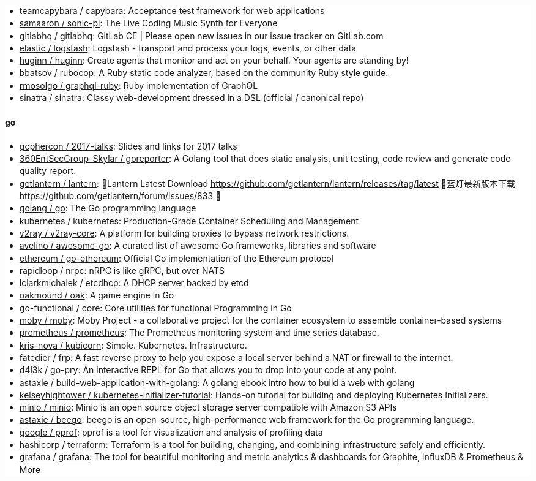 * [teamcapybara / capybara](https://github.com/teamcapybara/capybara): Acceptance test framework for web applications
* [samaaron / sonic-pi](https://github.com/samaaron/sonic-pi): The Live Coding Music Synth for Everyone
* [gitlabhq / gitlabhq](https://github.com/gitlabhq/gitlabhq): GitLab CE | Please open new issues in our issue tracker on GitLab.com
* [elastic / logstash](https://github.com/elastic/logstash): Logstash - transport and process your logs, events, or other data
* [huginn / huginn](https://github.com/huginn/huginn): Create agents that monitor and act on your behalf. Your agents are standing by!
* [bbatsov / rubocop](https://github.com/bbatsov/rubocop): A Ruby static code analyzer, based on the community Ruby style guide.
* [rmosolgo / graphql-ruby](https://github.com/rmosolgo/graphql-ruby): Ruby implementation of GraphQL
* [sinatra / sinatra](https://github.com/sinatra/sinatra): Classy web-development dressed in a DSL (official / canonical repo)

#### go
* [gophercon / 2017-talks](https://github.com/gophercon/2017-talks): Slides and links for 2017 talks
* [360EntSecGroup-Skylar / goreporter](https://github.com/360EntSecGroup-Skylar/goreporter): A Golang tool that does static analysis, unit testing, code review and generate code quality report.
* [getlantern / lantern](https://github.com/getlantern/lantern): 🔴Lantern Latest Download https://github.com/getlantern/lantern/releases/tag/latest 🔴蓝灯最新版本下载 https://github.com/getlantern/forum/issues/833 🔴
* [golang / go](https://github.com/golang/go): The Go programming language
* [kubernetes / kubernetes](https://github.com/kubernetes/kubernetes): Production-Grade Container Scheduling and Management
* [v2ray / v2ray-core](https://github.com/v2ray/v2ray-core): A platform for building proxies to bypass network restrictions.
* [avelino / awesome-go](https://github.com/avelino/awesome-go): A curated list of awesome Go frameworks, libraries and software
* [ethereum / go-ethereum](https://github.com/ethereum/go-ethereum): Official Go implementation of the Ethereum protocol
* [rapidloop / nrpc](https://github.com/rapidloop/nrpc): nRPC is like gRPC, but over NATS
* [lclarkmichalek / etcdhcp](https://github.com/lclarkmichalek/etcdhcp): A DHCP server backed by etcd
* [oakmound / oak](https://github.com/oakmound/oak): A game engine in Go
* [go-functional / core](https://github.com/go-functional/core): Core utilities for functional Programming in Go
* [moby / moby](https://github.com/moby/moby): Moby Project - a collaborative project for the container ecosystem to assemble container-based systems
* [prometheus / prometheus](https://github.com/prometheus/prometheus): The Prometheus monitoring system and time series database.
* [kris-nova / kubicorn](https://github.com/kris-nova/kubicorn): Simple. Kubernetes. Infrastructure.
* [fatedier / frp](https://github.com/fatedier/frp): A fast reverse proxy to help you expose a local server behind a NAT or firewall to the internet.
* [d4l3k / go-pry](https://github.com/d4l3k/go-pry): An interactive REPL for Go that allows you to drop into your code at any point.
* [astaxie / build-web-application-with-golang](https://github.com/astaxie/build-web-application-with-golang): A golang ebook intro how to build a web with golang
* [kelseyhightower / kubernetes-initializer-tutorial](https://github.com/kelseyhightower/kubernetes-initializer-tutorial): Hands-on tutorial for building and deploying Kubernetes Initializers.
* [minio / minio](https://github.com/minio/minio): Minio is an open source object storage server compatible with Amazon S3 APIs
* [astaxie / beego](https://github.com/astaxie/beego): beego is an open-source, high-performance web framework for the Go programming language.
* [google / pprof](https://github.com/google/pprof): pprof is a tool for visualization and analysis of profiling data
* [hashicorp / terraform](https://github.com/hashicorp/terraform): Terraform is a tool for building, changing, and combining infrastructure safely and efficiently.
* [grafana / grafana](https://github.com/grafana/grafana): The tool for beautiful monitoring and metric analytics & dashboards for Graphite, InfluxDB & Prometheus & More